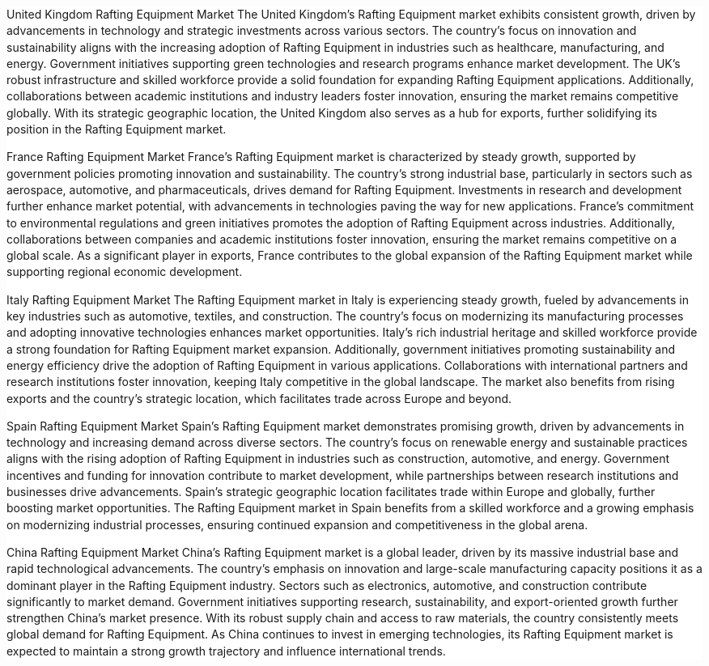 United Kingdom Rafting Equipment Market
The United Kingdom’s Rafting Equipment market exhibits consistent growth, driven by advancements in technology and strategic investments across various sectors. The country’s focus on innovation and sustainability aligns with the increasing adoption of Rafting Equipment in industries such as healthcare, manufacturing, and energy. Government initiatives supporting green technologies and research programs enhance market development. The UK’s robust infrastructure and skilled workforce provide a solid foundation for expanding Rafting Equipment applications. Additionally, collaborations between academic institutions and industry leaders foster innovation, ensuring the market remains competitive globally. With its strategic geographic location, the United Kingdom also serves as a hub for exports, further solidifying its position in the Rafting Equipment market.

France Rafting Equipment Market
France’s Rafting Equipment market is characterized by steady growth, supported by government policies promoting innovation and sustainability. The country’s strong industrial base, particularly in sectors such as aerospace, automotive, and pharmaceuticals, drives demand for Rafting Equipment. Investments in research and development further enhance market potential, with advancements in technologies paving the way for new applications. France’s commitment to environmental regulations and green initiatives promotes the adoption of Rafting Equipment across industries. Additionally, collaborations between companies and academic institutions foster innovation, ensuring the market remains competitive on a global scale. As a significant player in exports, France contributes to the global expansion of the Rafting Equipment market while supporting regional economic development.

Italy Rafting Equipment Market
The Rafting Equipment market in Italy is experiencing steady growth, fueled by advancements in key industries such as automotive, textiles, and construction. The country’s focus on modernizing its manufacturing processes and adopting innovative technologies enhances market opportunities. Italy’s rich industrial heritage and skilled workforce provide a strong foundation for Rafting Equipment market expansion. Additionally, government initiatives promoting sustainability and energy efficiency drive the adoption of Rafting Equipment in various applications. Collaborations with international partners and research institutions foster innovation, keeping Italy competitive in the global landscape. The market also benefits from rising exports and the country’s strategic location, which facilitates trade across Europe and beyond.

Spain Rafting Equipment Market
Spain’s Rafting Equipment market demonstrates promising growth, driven by advancements in technology and increasing demand across diverse sectors. The country’s focus on renewable energy and sustainable practices aligns with the rising adoption of Rafting Equipment in industries such as construction, automotive, and energy. Government incentives and funding for innovation contribute to market development, while partnerships between research institutions and businesses drive advancements. Spain’s strategic geographic location facilitates trade within Europe and globally, further boosting market opportunities. The Rafting Equipment market in Spain benefits from a skilled workforce and a growing emphasis on modernizing industrial processes, ensuring continued expansion and competitiveness in the global arena.

China Rafting Equipment Market
China’s Rafting Equipment market is a global leader, driven by its massive industrial base and rapid technological advancements. The country’s emphasis on innovation and large-scale manufacturing capacity positions it as a dominant player in the Rafting Equipment industry. Sectors such as electronics, automotive, and construction contribute significantly to market demand. Government initiatives supporting research, sustainability, and export-oriented growth further strengthen China’s market presence. With its robust supply chain and access to raw materials, the country consistently meets global demand for Rafting Equipment. As China continues to invest in emerging technologies, its Rafting Equipment market is expected to maintain a strong growth trajectory and influence international trends.
